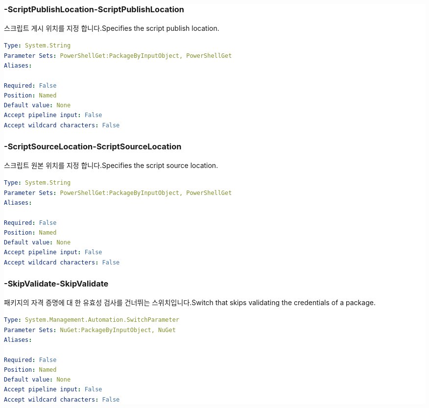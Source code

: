 ### <span data-ttu-id="3a69b-198">-ScriptPublishLocation</span><span class="sxs-lookup"><span data-stu-id="3a69b-198">-ScriptPublishLocation</span></span>

<span data-ttu-id="3a69b-199">스크립트 게시 위치를 지정 합니다.</span><span class="sxs-lookup"><span data-stu-id="3a69b-199">Specifies the script publish location.</span></span>

```yaml
Type: System.String
Parameter Sets: PowerShellGet:PackageByInputObject, PowerShellGet
Aliases:

Required: False
Position: Named
Default value: None
Accept pipeline input: False
Accept wildcard characters: False
```

### <span data-ttu-id="3a69b-200">-ScriptSourceLocation</span><span class="sxs-lookup"><span data-stu-id="3a69b-200">-ScriptSourceLocation</span></span>

<span data-ttu-id="3a69b-201">스크립트 원본 위치를 지정 합니다.</span><span class="sxs-lookup"><span data-stu-id="3a69b-201">Specifies the script source location.</span></span>

```yaml
Type: System.String
Parameter Sets: PowerShellGet:PackageByInputObject, PowerShellGet
Aliases:

Required: False
Position: Named
Default value: None
Accept pipeline input: False
Accept wildcard characters: False
```

### <span data-ttu-id="3a69b-202">-SkipValidate</span><span class="sxs-lookup"><span data-stu-id="3a69b-202">-SkipValidate</span></span>

<span data-ttu-id="3a69b-203">패키지의 자격 증명에 대 한 유효성 검사를 건너뛰는 스위치입니다.</span><span class="sxs-lookup"><span data-stu-id="3a69b-203">Switch that skips validating the credentials of a package.</span></span>

```yaml
Type: System.Management.Automation.SwitchParameter
Parameter Sets: NuGet:PackageByInputObject, NuGet
Aliases:

Required: False
Position: Named
Default value: None
Accept pipeline input: False
Accept wildcard characters: False
```
